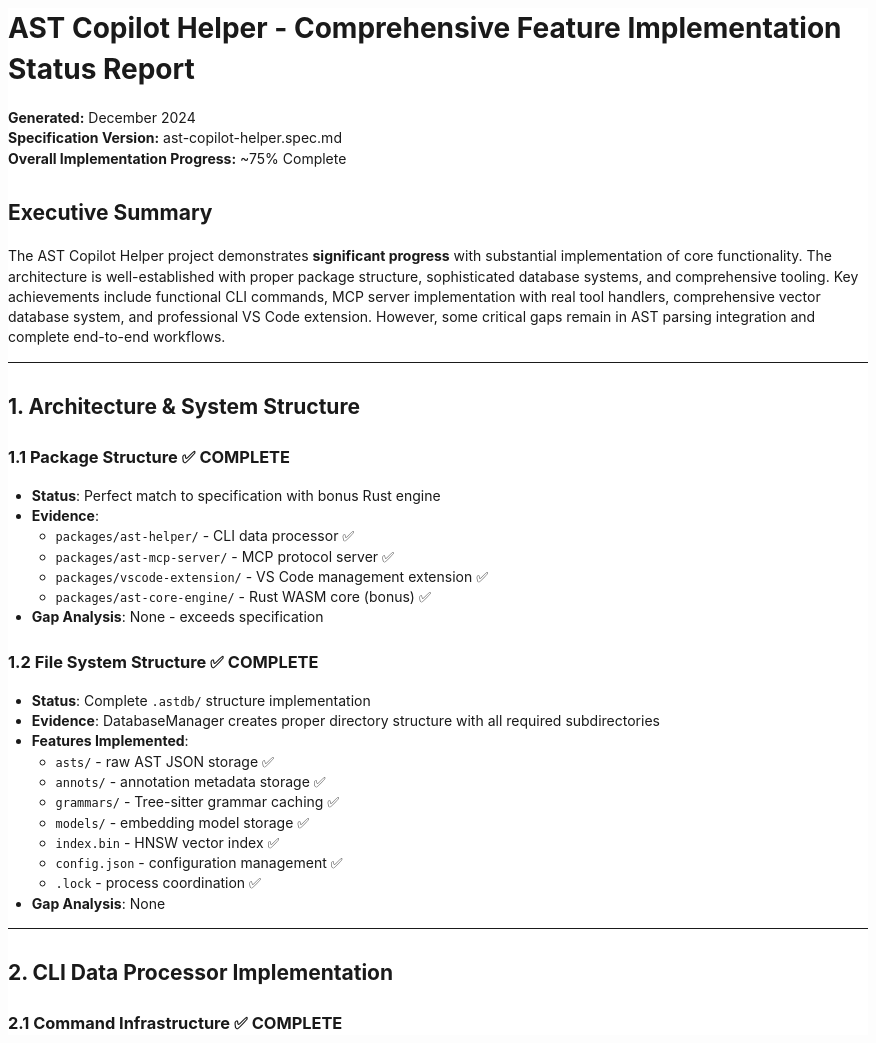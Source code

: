 # AST Copilot Helper - Comprehensive Feature Implementation Status Report

**Generated:** December 2024  
**Specification Version:** ast-copilot-helper.spec.md  
**Overall Implementation Progress:** ~75% Complete

## Executive Summary

The AST Copilot Helper project demonstrates **significant progress** with substantial implementation of core functionality. The architecture is well-established with proper package structure, sophisticated database systems, and comprehensive tooling. Key achievements include functional CLI commands, MCP server implementation with real tool handlers, comprehensive vector database system, and professional VS Code extension. However, some critical gaps remain in AST parsing integration and complete end-to-end workflows.

---

## 1. Architecture & System Structure

### 1.1 Package Structure ✅ **COMPLETE**

- **Status**: Perfect match to specification with bonus Rust engine
- **Evidence**:
  - `packages/ast-helper/` - CLI data processor ✅
  - `packages/ast-mcp-server/` - MCP protocol server ✅
  - `packages/vscode-extension/` - VS Code management extension ✅
  - `packages/ast-core-engine/` - Rust WASM core (bonus) ✅
- **Gap Analysis**: None - exceeds specification

### 1.2 File System Structure ✅ **COMPLETE**

- **Status**: Complete `.astdb/` structure implementation
- **Evidence**: DatabaseManager creates proper directory structure with all required subdirectories
- **Features Implemented**:
  - `asts/` - raw AST JSON storage ✅
  - `annots/` - annotation metadata storage ✅
  - `grammars/` - Tree-sitter grammar caching ✅
  - `models/` - embedding model storage ✅
  - `index.bin` - HNSW vector index ✅
  - `config.json` - configuration management ✅
  - `.lock` - process coordination ✅
- **Gap Analysis**: None

---

## 2. CLI Data Processor Implementation

### 2.1 Command Infrastructure ✅ **COMPLETE**
